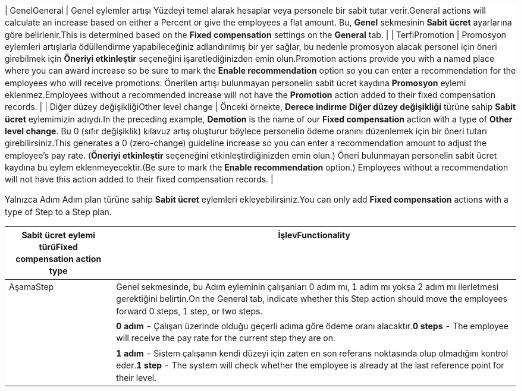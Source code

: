 | <span data-ttu-id="a844f-134">Genel</span><span class="sxs-lookup"><span data-stu-id="a844f-134">General</span></span>                       | <span data-ttu-id="a844f-135">Genel eylemler artışı Yüzdeyi temel alarak hesaplar veya personele bir sabit tutar verir.</span><span class="sxs-lookup"><span data-stu-id="a844f-135">General actions will calculate an increase based on either a Percent or give the employees a flat amount.</span></span> <span data-ttu-id="a844f-136">Bu, **Genel** sekmesinin **Sabit ücret** ayarlarına göre belirlenir.</span><span class="sxs-lookup"><span data-stu-id="a844f-136">This is determined based on the **Fixed compensation** settings on the **General** tab.</span></span>                                                                                                                                                                                                                        |
| <span data-ttu-id="a844f-137">Terfi</span><span class="sxs-lookup"><span data-stu-id="a844f-137">Promotion</span></span>                     | <span data-ttu-id="a844f-138">Promosyon eylemleri artışlarla ödüllendirme yapabileceğiniz adlandırılmış bir yer sağlar, bu nedenle promosyon alacak personel için öneri girebilmek için **Öneriyi etkinleştir** seçeneğini işaretlediğinizden emin olun.</span><span class="sxs-lookup"><span data-stu-id="a844f-138">Promotion actions provide you with a named place where you can award increase so be sure to mark the **Enable recommendation** option so you can enter a recommendation for the employees who will receive promotions.</span></span>  <span data-ttu-id="a844f-139">Önerilen artışı bulunmayan personelin sabit ücret kaydına **Promosyon** eylemi eklenmez.</span><span class="sxs-lookup"><span data-stu-id="a844f-139">Employees without a recommended increase will not have the **Promotion** action added to their fixed compensation records.</span></span>                                                                       |
| <span data-ttu-id="a844f-140">Diğer düzey değişikliği</span><span class="sxs-lookup"><span data-stu-id="a844f-140">Other level change</span></span>            | <span data-ttu-id="a844f-141">Önceki örnekte, **Derece indirme** **Diğer düzey değişikliği** türüne sahip **Sabit ücret** eylemimizin adıydı.</span><span class="sxs-lookup"><span data-stu-id="a844f-141">In the preceding example, **Demotion** is the name of our **Fixed compensation** action with a type of **Other level change**.</span></span> <span data-ttu-id="a844f-142">Bu 0 (sıfır değişiklik) kılavuz artış oluşturur böylece personelin ödeme oranını düzenlemek için bir öneri tutarı girebilirsiniz.</span><span class="sxs-lookup"><span data-stu-id="a844f-142">This generates a 0 (zero-change) guideline increase so you can enter a recommendation amount to adjust the employee’s pay rate.</span></span> <span data-ttu-id="a844f-143">(**Öneriyi etkinleştir** seçeneğini etkinleştirdiğinizden emin olun.) Öneri bulunmayan personelin sabit ücret kaydına bu eylem eklenmeyecektir.</span><span class="sxs-lookup"><span data-stu-id="a844f-143">(Be sure to mark the **Enable recommendation** option.) Employees without a recommendation will not have this action added to their fixed compensation records.</span></span> |

<span data-ttu-id="a844f-144">Yalnızca Adım Adım plan türüne sahip **Sabit ücret** eylemleri ekleyebilirsiniz.</span><span class="sxs-lookup"><span data-stu-id="a844f-144">You can only add **Fixed compensation** actions with a type of Step to a Step plan.</span></span>

| <span data-ttu-id="a844f-145">Sabit ücret eylemi türü</span><span class="sxs-lookup"><span data-stu-id="a844f-145">Fixed compensation action type</span></span> | <span data-ttu-id="a844f-146">İşlev</span><span class="sxs-lookup"><span data-stu-id="a844f-146">Functionality</span></span>                                                                                                                                                                                           |
|--------------------------------|---------------------------------------------------------------------------------------------------------------------------------------------------------------------------------------------------------|
| <span data-ttu-id="a844f-147">Aşama</span><span class="sxs-lookup"><span data-stu-id="a844f-147">Step</span></span>                           | <span data-ttu-id="a844f-148">Genel sekmesinde, bu Adım eyleminin çalışanları 0 adım mı, 1 adım mı yoksa 2 adım mı ilerletmesi gerektiğini belirtin.</span><span class="sxs-lookup"><span data-stu-id="a844f-148">On the General tab, indicate whether this Step action should move the employees forward 0 steps, 1 step, or two steps.</span></span>                                                                                  |
|                                | <span data-ttu-id="a844f-149">**0 adım** - Çalışan üzerinde olduğu geçerli adıma göre ödeme oranı alacaktır.</span><span class="sxs-lookup"><span data-stu-id="a844f-149">**0 steps** - The employee will receive the pay rate for the current step they are on.</span></span>                                                                                                                      |
|                                | <span data-ttu-id="a844f-150">**1 adım** - Sistem çalışanın kendi düzeyi için zaten en son referans noktasında olup olmadığını kontrol eder.</span><span class="sxs-lookup"><span data-stu-id="a844f-150">**1 step** - The system will check whether the employee is already at the last reference point for their level.</span></span>                                                                                             |